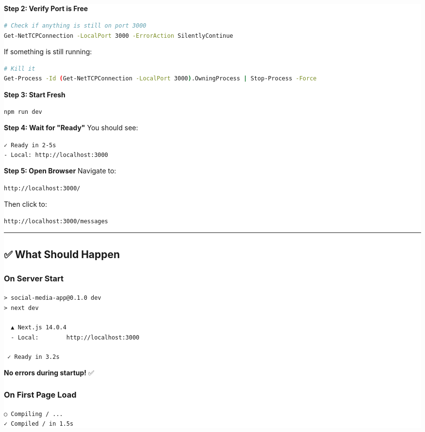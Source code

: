 **Step 2: Verify Port is Free**
```bash
# Check if anything is still on port 3000
Get-NetTCPConnection -LocalPort 3000 -ErrorAction SilentlyContinue
```

If something is still running:
```bash
# Kill it
Get-Process -Id (Get-NetTCPConnection -LocalPort 3000).OwningProcess | Stop-Process -Force
```

**Step 3: Start Fresh**
```bash
npm run dev
```

**Step 4: Wait for "Ready"**
You should see:
```
✓ Ready in 2-5s
- Local: http://localhost:3000
```

**Step 5: Open Browser**
Navigate to:
```
http://localhost:3000/
```

Then click to:
```
http://localhost:3000/messages
```

---

## ✅ What Should Happen

### On Server Start
```
> social-media-app@0.1.0 dev
> next dev

  ▲ Next.js 14.0.4
  - Local:        http://localhost:3000

 ✓ Ready in 3.2s
```

**No errors during startup!** ✅

### On First Page Load
```
○ Compiling / ...
✓ Compiled / in 1.5s
```
